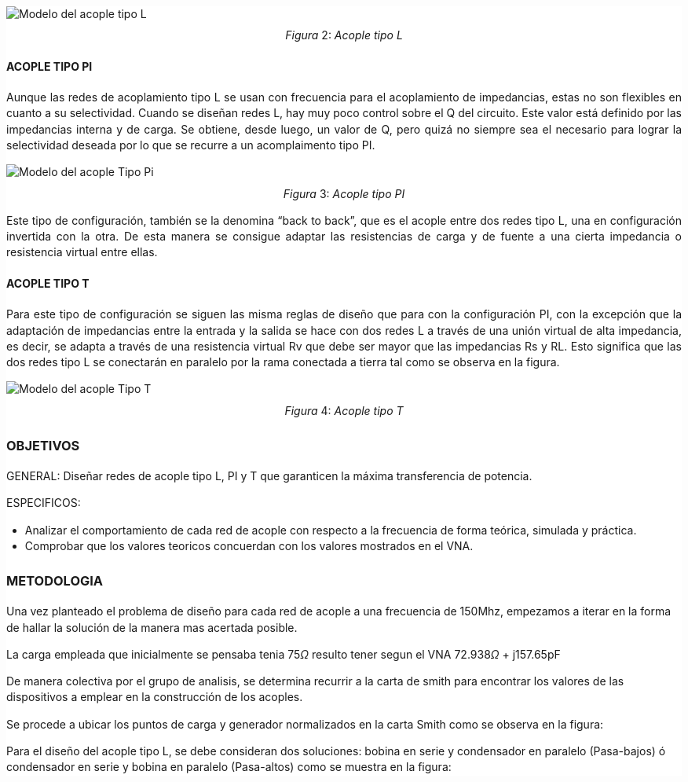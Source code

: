 ![Modelo del acople tipo L](http://s2.subirimagenes.com/imagen/previo/thump_9534097l.png "Acople L")
$$Figura \ 2: \ Acople \ tipo \ L$$


#### ACOPLE TIPO PI
<p style="text-align: justify;">Aunque las redes de acoplamiento tipo L se usan con frecuencia para el acoplamiento de impedancias, estas no son flexibles en cuanto a su selectividad. Cuando se diseñan redes L, hay muy poco control sobre el Q del circuito. Este valor está definido por las impedancias interna y de carga. Se obtiene, desde luego, un valor de Q, pero quizá no siempre sea el necesario para lograr la selectividad deseada por lo que se recurre a un acomplaimento tipo PI.</p>
 
![Modelo del acople Tipo Pi](http://s2.subirimagenes.com/imagen/previo/thump_9534102pi.png "Acople Pi")
$$Figura \ 3: \ Acople \ tipo \ PI$$

<p style="text-align: justify;">Este tipo de configuración, también se la denomina “back to back”, que es el acople entre dos redes tipo L, una en configuración invertida con la otra. De esta manera se consigue adaptar las resistencias de carga y de fuente a una cierta impedancia o resistencia virtual entre ellas.</p>

#### ACOPLE TIPO T
<p style="text-align: justify;">Para este tipo de configuración se siguen las misma reglas de diseño que para con la configuración PI, con la excepción que la adaptación de impedancias entre la entrada y la salida se hace con dos redes L a través de una unión virtual de alta impedancia, es decir, se adapta a través de una resistencia virtual Rv que debe ser mayor que las impedancias Rs y RL. Esto significa que las dos redes tipo L se conectarán en paralelo por la rama conectada a tierra tal como se observa en la figura.</p>

![Modelo del acople Tipo T](http://s2.subirimagenes.com/imagen/previo/thump_9534103t.png "Acople T")
$$Figura \ 4: \ Acople \ tipo \ T$$



### OBJETIVOS
GENERAL: Diseñar redes de acople tipo L, PI y T que garanticen la máxima transferencia de potencia.

ESPECIFICOS:
* Analizar el comportamiento de cada red de acople con respecto a la frecuencia de forma teórica, simulada y práctica.
* Comprobar que los valores teoricos concuerdan con los valores mostrados en el VNA.

### METODOLOGIA
Una vez planteado el problema de diseño para cada red de acople a una frecuencia de  150Mhz, empezamos a iterar en la forma de hallar la solución de la manera mas acertada posible.

La carga empleada que inicialmente se pensaba tenia 75$\Omega$ resulto tener segun el VNA 72.938$\Omega$ + j157.65pF 

De manera colectiva por el grupo de analisis, se determina recurrir a la carta de smith para encontrar los valores de las dispositivos a emplear en la construcción de los acoples.

Se procede a ubicar los puntos de carga y generador normalizados en la carta Smith como se observa en la figura:

Para el diseño del acople tipo L, se debe consideran dos soluciones: bobina en serie y condensador en paralelo (Pasa-bajos) ó condensador en serie y bobina en paralelo (Pasa-altos) como se muestra en la figura:
